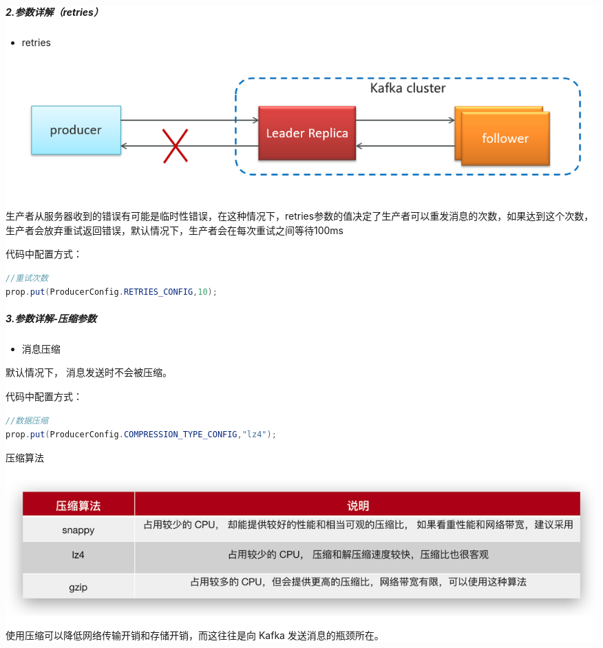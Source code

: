 ##### 2.参数详解（retries）

- retries

![image-20210530224406689](assets\image-20210530224406689.png)

生产者从服务器收到的错误有可能是临时性错误，在这种情况下，retries参数的值决定了生产者可以重发消息的次数，如果达到这个次数，生产者会放弃重试返回错误，默认情况下，生产者会在每次重试之间等待100ms

代码中配置方式：

```java
//重试次数
prop.put(ProducerConfig.RETRIES_CONFIG,10);
```



##### 3.参数详解-压缩参数

- 消息压缩

默认情况下， 消息发送时不会被压缩。

代码中配置方式：

```java
//数据压缩
prop.put(ProducerConfig.COMPRESSION_TYPE_CONFIG,"lz4");
```

压缩算法

![image-20240111194838506](assets/image-20240111194838506.png)

使用压缩可以降低网络传输开销和存储开销，而这往往是向 Kafka 发送消息的瓶颈所在。

